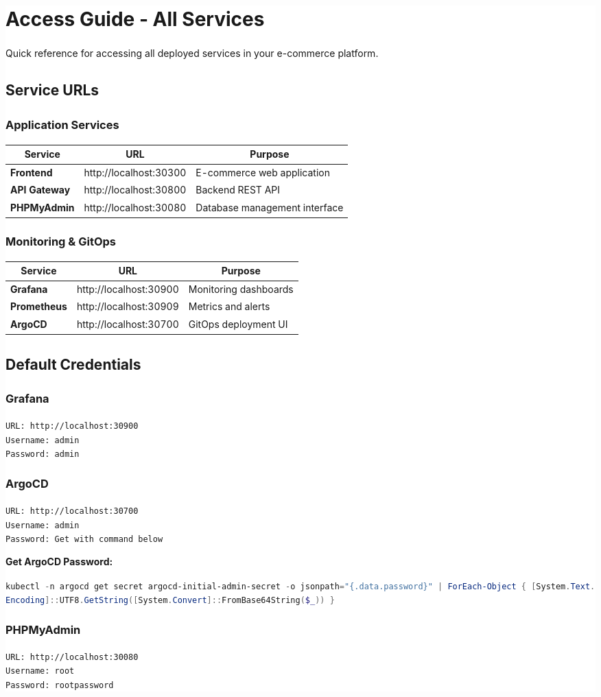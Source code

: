 # Access Guide - All Services

Quick reference for accessing all deployed services in your e-commerce platform.

## Service URLs

### Application Services

| Service | URL | Purpose |
|---------|-----|---------|
| **Frontend** | http://localhost:30300 | E-commerce web application |
| **API Gateway** | http://localhost:30800 | Backend REST API |
| **PHPMyAdmin** | http://localhost:30080 | Database management interface |

### Monitoring & GitOps

| Service | URL | Purpose |
|---------|-----|---------|
| **Grafana** | http://localhost:30900 | Monitoring dashboards |
| **Prometheus** | http://localhost:30909 | Metrics and alerts |
| **ArgoCD** | http://localhost:30700 | GitOps deployment UI |

## Default Credentials

### Grafana
```
URL: http://localhost:30900
Username: admin
Password: admin
```

### ArgoCD
```
URL: http://localhost:30700
Username: admin
Password: Get with command below
```

**Get ArgoCD Password:**
```powershell
kubectl -n argocd get secret argocd-initial-admin-secret -o jsonpath="{.data.password}" | ForEach-Object { [System.Text.Encoding]::UTF8.GetString([System.Convert]::FromBase64String($_)) }
```

### PHPMyAdmin
```
URL: http://localhost:30080
Username: root
Password: rootpassword
```
